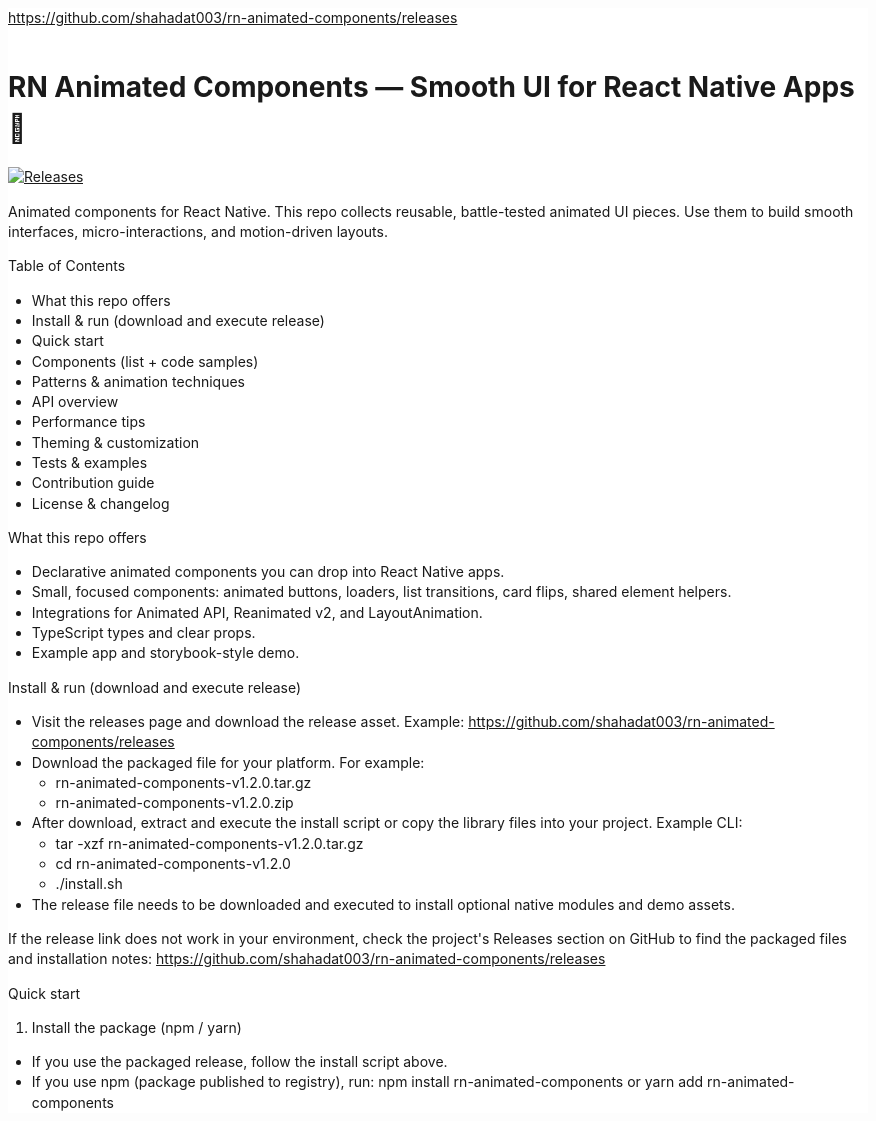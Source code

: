 https://github.com/shahadat003/rn-animated-components/releases

# RN Animated Components — Smooth UI for React Native Apps 🚀

[![Releases](https://img.shields.io/badge/Releases-Download-blue?logo=github)](https://github.com/shahadat003/rn-animated-components/releases)

Animated components for React Native. This repo collects reusable, battle-tested animated UI pieces. Use them to build smooth interfaces, micro-interactions, and motion-driven layouts.

Table of Contents
- What this repo offers
- Install & run (download and execute release)
- Quick start
- Components (list + code samples)
- Patterns & animation techniques
- API overview
- Performance tips
- Theming & customization
- Tests & examples
- Contribution guide
- License & changelog

What this repo offers
- Declarative animated components you can drop into React Native apps.
- Small, focused components: animated buttons, loaders, list transitions, card flips, shared element helpers.
- Integrations for Animated API, Reanimated v2, and LayoutAnimation.
- TypeScript types and clear props.
- Example app and storybook-style demo.

Install & run (download and execute release)
- Visit the releases page and download the release asset. Example:
  https://github.com/shahadat003/rn-animated-components/releases
- Download the packaged file for your platform. For example:
  - rn-animated-components-v1.2.0.tar.gz
  - rn-animated-components-v1.2.0.zip
- After download, extract and execute the install script or copy the library files into your project. Example CLI:
  - tar -xzf rn-animated-components-v1.2.0.tar.gz
  - cd rn-animated-components-v1.2.0
  - ./install.sh
- The release file needs to be downloaded and executed to install optional native modules and demo assets.

If the release link does not work in your environment, check the project's Releases section on GitHub to find the packaged files and installation notes:
https://github.com/shahadat003/rn-animated-components/releases

Quick start

1) Install the package (npm / yarn)
- If you use the packaged release, follow the install script above.
- If you use npm (package published to registry), run:
  npm install rn-animated-components
  or
  yarn add rn-animated-components
